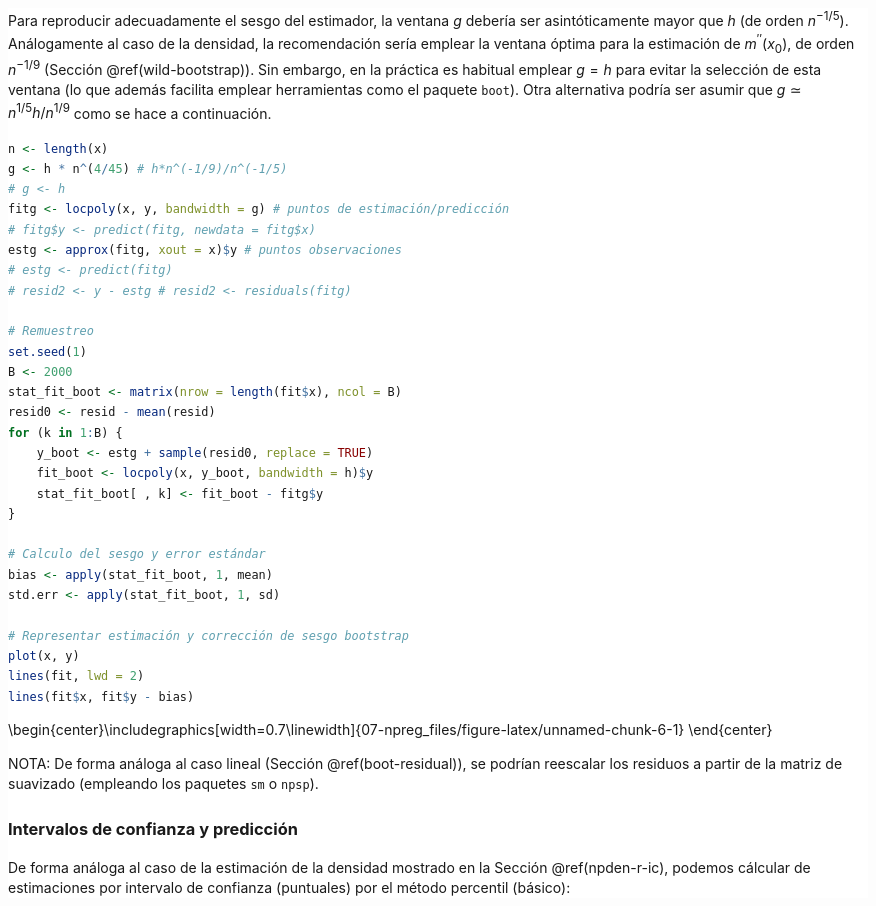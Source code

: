 Para reproducir adecuadamente el sesgo del estimador, la ventana $g$ debería ser asintóticamente mayor que $h$ (de orden $n^{-1/5}$).
Análogamente al caso de la densidad, la recomendación sería emplear la ventana óptima para la estimación de $m^{\prime \prime }\left( x_0 \right)$, de orden $n^{-1/9}$ (Sección \@ref(wild-bootstrap)). 
Sin embargo, en la práctica es habitual emplear $g=h$ para evitar la selección de esta ventana (lo que además facilita emplear herramientas como el paquete `boot`). 
Otra alternativa podría ser asumir que $g \simeq n^{1/5}h/n^{1/9}$ como se hace a continuación.


```r
n <- length(x)
g <- h * n^(4/45) # h*n^(-1/9)/n^(-1/5)
# g <- h
fitg <- locpoly(x, y, bandwidth = g) # puntos de estimación/predicción
# fitg$y <- predict(fitg, newdata = fitg$x) 
estg <- approx(fitg, xout = x)$y # puntos observaciones
# estg <- predict(fitg)
# resid2 <- y - estg # resid2 <- residuals(fitg)

# Remuestreo
set.seed(1)
B <- 2000
stat_fit_boot <- matrix(nrow = length(fit$x), ncol = B)
resid0 <- resid - mean(resid)
for (k in 1:B) {
    y_boot <- estg + sample(resid0, replace = TRUE)
    fit_boot <- locpoly(x, y_boot, bandwidth = h)$y
    stat_fit_boot[ , k] <- fit_boot - fitg$y
}

# Calculo del sesgo y error estándar 
bias <- apply(stat_fit_boot, 1, mean)
std.err <- apply(stat_fit_boot, 1, sd)

# Representar estimación y corrección de sesgo bootstrap
plot(x, y)
lines(fit, lwd = 2)
lines(fit$x, fit$y - bias)
```



\begin{center}\includegraphics[width=0.7\linewidth]{07-npreg_files/figure-latex/unnamed-chunk-6-1} \end{center}

NOTA: De forma análoga al caso lineal (Sección \@ref(boot-residual)), se podrían reescalar los residuos a partir de la matriz de suavizado (empleando los paquetes `sm` o `npsp`).


### Intervalos de confianza y predicción

De forma análoga al caso de la estimación de la densidad mostrado en la Sección \@ref(npden-r-ic), podemos cálcular de estimaciones por intervalo de confianza (puntuales) por el método percentil (básico):

